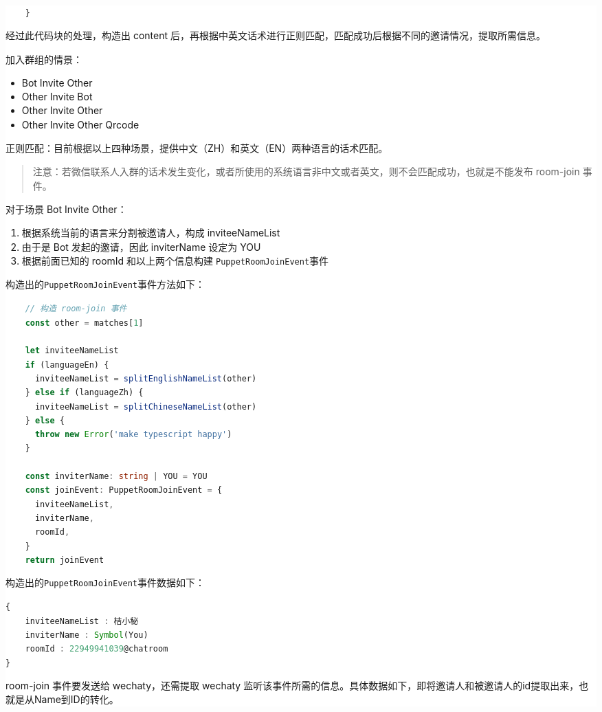 ```typescript
    }
```

经过此代码块的处理，构造出 content 后，再根据中英文话术进行正则匹配，匹配成功后根据不同的邀请情况，提取所需信息。

加入群组的情景：

- Bot Invite Other
- Other Invite Bot
- Other Invite Other
- Other Invite Other Qrcode

正则匹配：目前根据以上四种场景，提供中文（ZH）和英文（EN）两种语言的话术匹配。

> 注意：若微信联系人入群的话术发生变化，或者所使用的系统语言非中文或者英文，则不会匹配成功，也就是不能发布 room-join 事件。

对于场景 Bot Invite Other：

1. 根据系统当前的语言来分割被邀请人，构成 inviteeNameList
2. 由于是 Bot 发起的邀请，因此 inviterName 设定为 YOU
3. 根据前面已知的 roomId 和以上两个信息构建 `PuppetRoomJoinEvent`事件

构造出的`PuppetRoomJoinEvent`事件方法如下：

```typescript
    // 构造 room-join 事件
    const other = matches[1]

    let inviteeNameList
    if (languageEn) {
      inviteeNameList = splitEnglishNameList(other)
    } else if (languageZh) {
      inviteeNameList = splitChineseNameList(other)
    } else {
      throw new Error('make typescript happy')
    }

    const inviterName: string | YOU = YOU
    const joinEvent: PuppetRoomJoinEvent = {
      inviteeNameList,
      inviterName,
      roomId,
    }
    return joinEvent
```

构造出的`PuppetRoomJoinEvent`事件数据如下：

```typescript
{
    inviteeNameList : 桔小秘
    inviterName : Symbol(You)
    roomId : 22949941039@chatroom
}
```

room-join 事件要发送给 wechaty，还需提取 wechaty 监听该事件所需的信息。具体数据如下，即将邀请人和被邀请人的id提取出来，也就是从Name到ID的转化。
